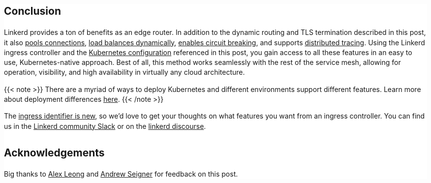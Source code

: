## Conclusion
Linkerd provides a ton of benefits as an edge router. In addition to the dynamic routing and TLS termination described in this post, it also [pools connections](https://en.wikipedia.org/wiki/Connection_pool), [load balances dynamically](https://buoyant.io/beyond-round-robin-load-balancing-for-latency/), [enables circuit breaking](https://buoyant.io/making-microservices-more-resilient-with-circuit-breaking/), and supports [distributed tracing](http://buoyant.io/a-service-mesh-for-kubernetes-part-vii-distributed-tracing-made-easy/). Using the Linkerd ingress controller and the [Kubernetes configuration](https://raw.githubusercontent.com/linkerd/linkerd-examples/master/k8s-daemonset/k8s/linkerd-ingress-controller.yml) referenced in this post, you gain access to all these features in an easy to use, Kubernetes-native approach. Best of all, this method works seamlessly with the rest of the service mesh, allowing for operation, visibility, and high availability in virtually any cloud architecture.

{{< note >}}
There are a myriad of ways to deploy Kubernetes and different environments support different features. Learn more about deployment differences [here](https://discourse.linkerd.io/t/flavors-of-kubernetes).
{{< /note >}}

The [ingress identifier is new](https://github.com/linkerd/linkerd/pull/1116), so we’d love to get your thoughts on what features you want from an ingress controller. You can find us in the [Linkerd community Slack](https://slack.linkerd.io/) or on the [linkerd discourse](https://discourse.linkerd.io/).

## Acknowledgements
Big thanks to [Alex Leong](https://twitter.com/adlleong) and [Andrew Seigner](https://twitter.com/siggy) for feedback on this post.
